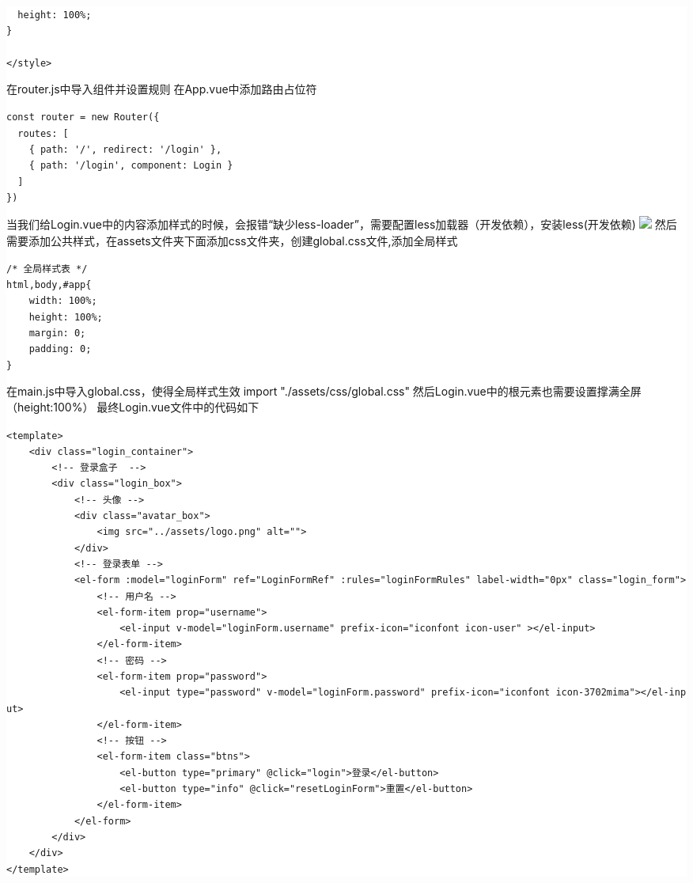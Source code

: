 ```
  height: 100%;
}

</style>
```
在router.js中导入组件并设置规则
在App.vue中添加路由占位符

```
const router = new Router({
  routes: [
    { path: '/', redirect: '/login' },
    { path: '/login', component: Login }
  ]
})
```

当我们给Login.vue中的内容添加样式的时候，会报错“缺少less-loader”，需要配置less加载器（开发依赖），安装less(开发依赖)
![](https://cdn.jsdelivr.net/gh/huxingyi1997/my_img/img/20210418145732.jpg)
然后需要添加公共样式，在assets文件夹下面添加css文件夹，创建global.css文件,添加全局样式

```
/* 全局样式表 */
html,body,#app{
    width: 100%;
    height: 100%;
    margin: 0;
    padding: 0; 
}
```
在main.js中导入global.css，使得全局样式生效 import "./assets/css/global.css"
然后Login.vue中的根元素也需要设置撑满全屏（height:100%）
最终Login.vue文件中的代码如下

```
<template>
    <div class="login_container">
        <!-- 登录盒子  -->
        <div class="login_box">
            <!-- 头像 -->
            <div class="avatar_box">
                <img src="../assets/logo.png" alt="">
            </div>
            <!-- 登录表单 -->
            <el-form :model="loginForm" ref="LoginFormRef" :rules="loginFormRules" label-width="0px" class="login_form">
                <!-- 用户名 -->
                <el-form-item prop="username">
                    <el-input v-model="loginForm.username" prefix-icon="iconfont icon-user" ></el-input>
                </el-form-item> 
                <!-- 密码 -->
                <el-form-item prop="password">
                    <el-input type="password" v-model="loginForm.password" prefix-icon="iconfont icon-3702mima"></el-input>
                </el-form-item> 
                <!-- 按钮 -->
                <el-form-item class="btns">
                    <el-button type="primary" @click="login">登录</el-button>
                    <el-button type="info" @click="resetLoginForm">重置</el-button>
                </el-form-item> 
            </el-form>
        </div>
    </div>
</template>
```